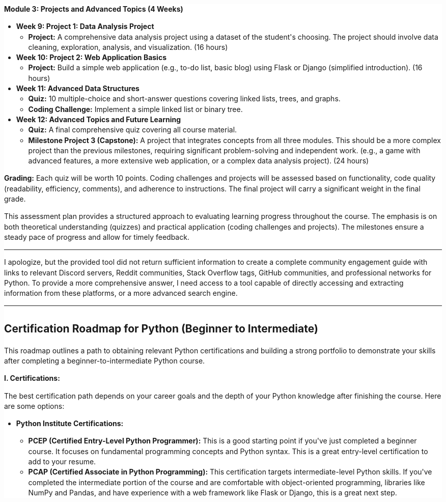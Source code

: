
**Module 3: Projects and Advanced Topics (4 Weeks)**

* **Week 9: Project 1: Data Analysis Project**
    * **Project:**  A comprehensive data analysis project using a dataset of the student's choosing. The project should involve data cleaning, exploration, analysis, and visualization.  (16 hours)
* **Week 10: Project 2: Web Application Basics**
    * **Project:** Build a simple web application (e.g., to-do list, basic blog) using Flask or Django (simplified introduction).  (16 hours)
* **Week 11: Advanced Data Structures**
    * **Quiz:** 10 multiple-choice and short-answer questions covering linked lists, trees, and graphs.
    * **Coding Challenge:** Implement a simple linked list or binary tree.
* **Week 12: Advanced Topics and Future Learning**
    * **Quiz:**  A final comprehensive quiz covering all course material.
    * **Milestone Project 3 (Capstone):** A project that integrates concepts from all three modules. This should be a more complex project than the previous milestones, requiring significant problem-solving and independent work. (e.g.,  a game with advanced features, a more extensive web application, or a complex data analysis project). (24 hours)


**Grading:** Each quiz will be worth 10 points. Coding challenges and projects will be assessed based on functionality, code quality (readability, efficiency, comments), and adherence to instructions.  The final project will carry a significant weight in the final grade.



This assessment plan provides a structured approach to evaluating learning progress throughout the course.  The emphasis is on both theoretical understanding (quizzes) and practical application (coding challenges and projects).  The milestones ensure a steady pace of progress and allow for timely feedback.

---

I apologize, but the provided tool did not return sufficient information to create a complete community engagement guide with links to relevant Discord servers, Reddit communities, Stack Overflow tags, GitHub communities, and professional networks for Python.  To provide a more comprehensive answer, I need access to a tool capable of directly accessing and extracting information from these platforms, or a more advanced search engine.

---

## Certification Roadmap for Python (Beginner to Intermediate)

This roadmap outlines a path to obtaining relevant Python certifications and building a strong portfolio to demonstrate your skills after completing a beginner-to-intermediate Python course.

**I. Certifications:**

The best certification path depends on your career goals and the depth of your Python knowledge after finishing the course.  Here are some options:

* **Python Institute Certifications:**

    * **PCEP (Certified Entry-Level Python Programmer):**  This is a good starting point if you've just completed a beginner course. It focuses on fundamental programming concepts and Python syntax.  This is a great entry-level certification to add to your resume.
    * **PCAP (Certified Associate in Python Programming):** This certification targets intermediate-level Python skills. If you've completed the intermediate portion of the course and are comfortable with object-oriented programming, libraries like NumPy and Pandas, and have experience with a web framework like Flask or Django, this is a great next step.
